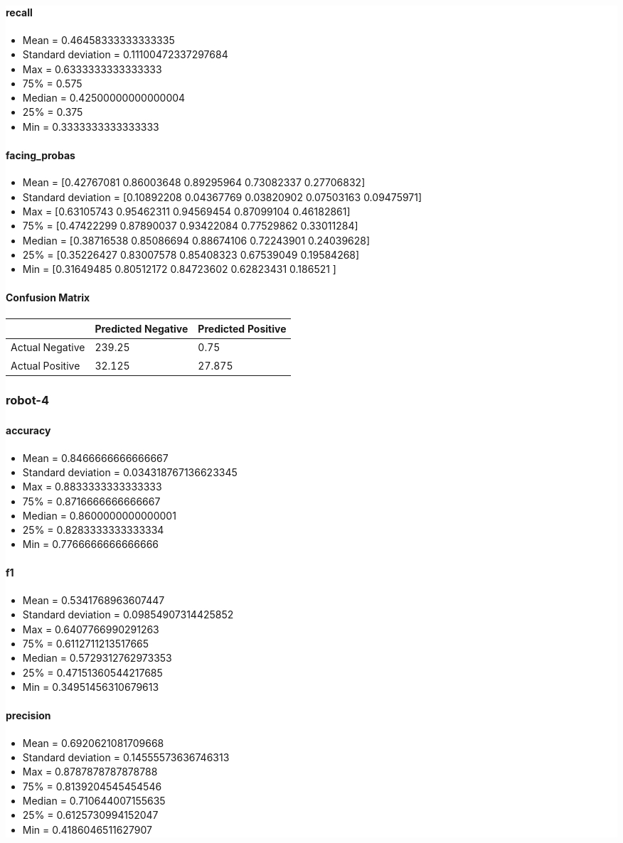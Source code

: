 #### recall
- Mean = 0.46458333333333335
- Standard deviation = 0.11100472337297684
- Max = 0.6333333333333333
- 75% = 0.575
- Median = 0.42500000000000004
- 25% = 0.375
- Min = 0.3333333333333333

#### facing_probas
- Mean = [0.42767081 0.86003648 0.89295964 0.73082337 0.27706832]
- Standard deviation = [0.10892208 0.04367769 0.03820902 0.07503163 0.09475971]
- Max = [0.63105743 0.95462311 0.94569454 0.87099104 0.46182861]
- 75% = [0.47422299 0.87890037 0.93422084 0.77529862 0.33011284]
- Median = [0.38716538 0.85086694 0.88674106 0.72243901 0.24039628]
- 25% = [0.35226427 0.83007578 0.85408323 0.67539049 0.19584268]
- Min = [0.31649485 0.80512172 0.84723602 0.62823431 0.186521  ]

#### Confusion Matrix
|  | Predicted Negative | Predicted Positive |
| --- | --- | --- |
| Actual Negative | 239.25 | 0.75 |
| Actual Positive | 32.125 | 27.875 |

### robot-4
#### accuracy
- Mean = 0.8466666666666667
- Standard deviation = 0.034318767136623345
- Max = 0.8833333333333333
- 75% = 0.8716666666666667
- Median = 0.8600000000000001
- 25% = 0.8283333333333334
- Min = 0.7766666666666666

#### f1
- Mean = 0.5341768963607447
- Standard deviation = 0.09854907314425852
- Max = 0.6407766990291263
- 75% = 0.6112711213517665
- Median = 0.5729312762973353
- 25% = 0.47151360544217685
- Min = 0.34951456310679613

#### precision
- Mean = 0.6920621081709668
- Standard deviation = 0.14555573636746313
- Max = 0.8787878787878788
- 75% = 0.8139204545454546
- Median = 0.710644007155635
- 25% = 0.6125730994152047
- Min = 0.4186046511627907
